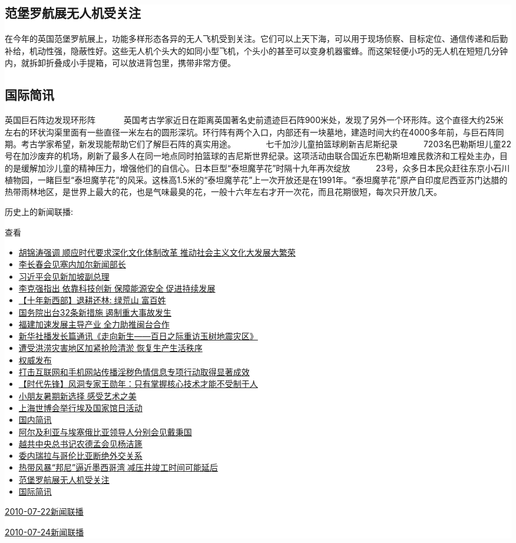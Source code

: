 
## 范堡罗航展无人机受关注


在今年的英国范堡罗航展上，功能多样形态各异的无人飞机受到关注。它们可以上天下海，可以用于现场侦察、目标定位、通信传递和后勤补给，机动性强，隐蔽性好。这些无人机个头大的如同小型飞机，个头小的甚至可以变身机器蜜蜂。而这架轻便小巧的无人机在短短几分钟内，就拆卸折叠成小手提箱，可以放进背包里，携带非常方便。


## 国际简讯


英国巨石阵边发现环形阵　　     英国考古学家近日在距离英国著名史前遗迹巨石阵900米处，发现了另外一个环形阵。这个直径大约25米左右的环状沟渠里面有一些直径一米左右的圆形深坑。环行阵有两个入口，内部还有一块墓地，建造时间大约在4000多年前，与巨石阵同期。考古学家希望，新发现能帮助它们了解巨石阵的真实用途。             七千加沙儿童拍篮球刷新吉尼斯纪录　　    7203名巴勒斯坦儿童22号在加沙废弃的机场，刷新了最多人在同一地点同时拍篮球的吉尼斯世界纪录。这项活动由联合国近东巴勒斯坦难民救济和工程处主办，目的是缓解加沙儿童的精神压力，增强他们的自信心。日本巨型“泰坦魔芋花”时隔十九年再次绽放　　    23号，众多日本民众赶往东京小石川植物园，一睹巨型“泰坦魔芋花”的风采。这株高1.5米的“泰坦魔芋花”上一次开放还是在1991年。“泰坦魔芋花”原产自印度尼西亚苏门达腊的热带雨林地区，是世界上最大的花，也是气味最臭的花，一般十六年左右才开一次花，而且花期很短，每次只开放几天。






历史上的新闻联播:

 查看
 

* [胡锦涛强调 顺应时代要求深化文化体制改革 推动社会主义文化大发展大繁荣](#胡锦涛强调-顺应时代要求深化文化体制改革-推动社会主义文化大发展大繁荣)
* [李长春会见塞内加尔新闻部长](#李长春会见塞内加尔新闻部长)
* [习近平会见新加坡副总理](#习近平会见新加坡副总理)
* [李克强指出 依靠科技创新 保障能源安全 促进持续发展](#李克强指出-依靠科技创新-保障能源安全-促进持续发展)
* [【十年新西部】退耕还林: 绿荒山 富百姓](#【十年新西部】退耕还林-绿荒山-富百姓)
* [国务院出台32条新措施 遏制重大事故发生](#国务院出台32条新措施-遏制重大事故发生)
* [福建加速发展主导产业 全力助推闽台合作](#福建加速发展主导产业-全力助推闽台合作)
* [新华社播发长篇通讯《走向新生——百日之际重访玉树地震灾区》](#新华社播发长篇通讯《走向新生——百日之际重访玉树地震灾区》)
* [遭受洪涝灾害地区加紧抢险清淤 恢复生产生活秩序](#遭受洪涝灾害地区加紧抢险清淤-恢复生产生活秩序)
* [权威发布](#权威发布)
* [打击互联网和手机网站传播淫秽色情信息专项行动取得显著成效](#打击互联网和手机网站传播淫秽色情信息专项行动取得显著成效)
* [【时代先锋】风洞专家王勋年：只有掌握核心技术才能不受制于人](#【时代先锋】风洞专家王勋年：只有掌握核心技术才能不受制于人)
* [小朋友暑期新选择 感受艺术之美](#小朋友暑期新选择-感受艺术之美)
* [上海世博会举行埃及国家馆日活动](#上海世博会举行埃及国家馆日活动)
* [国内简讯](#国内简讯)
* [阿尔及利亚与埃塞俄比亚领导人分别会见戴秉国](#阿尔及利亚与埃塞俄比亚领导人分别会见戴秉国)
* [越共中央总书记农德孟会见杨洁篪](#越共中央总书记农德孟会见杨洁篪)
* [委内瑞拉与哥伦比亚断绝外交关系](#委内瑞拉与哥伦比亚断绝外交关系)
* [热带风暴“邦尼”逼近墨西哥湾 减压井竣工时间可能延后](#热带风暴“邦尼”逼近墨西哥湾-减压井竣工时间可能延后)
* [范堡罗航展无人机受关注](#范堡罗航展无人机受关注)
* [国际简讯](#国际简讯)






[2010-07-22新闻联播](/xinwenlianbo/20100722)


[2010-07-24新闻联播](/xinwenlianbo/20100724)




